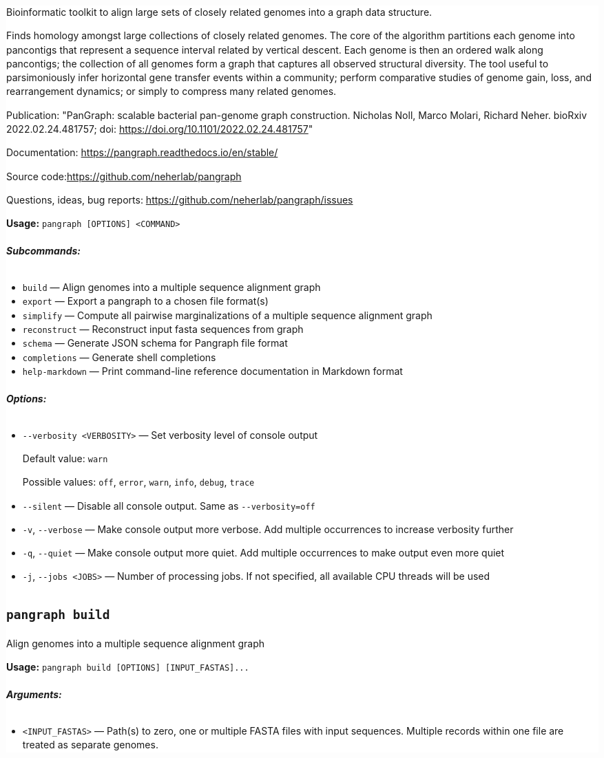 Bioinformatic toolkit to align large sets of closely related genomes into a graph data structure.

Finds homology amongst large collections of closely related genomes. The core of the algorithm partitions each genome into pancontigs that represent a sequence interval related by vertical descent. Each genome is then an ordered walk along pancontigs; the collection of all genomes form a graph that captures all observed structural diversity. The tool useful to parsimoniously infer horizontal gene transfer events within a community; perform comparative studies of genome gain, loss, and rearrangement dynamics; or simply to compress many related genomes.


Publication: "PanGraph: scalable bacterial pan-genome graph construction. Nicholas Noll, Marco Molari, Richard Neher. bioRxiv 2022.02.24.481757; doi: https://doi.org/10.1101/2022.02.24.481757"

Documentation: https://pangraph.readthedocs.io/en/stable/

Source code:https://github.com/neherlab/pangraph

Questions, ideas, bug reports: https://github.com/neherlab/pangraph/issues

**Usage:** `pangraph [OPTIONS] <COMMAND>`

###### **Subcommands:**

* `build` — Align genomes into a multiple sequence alignment graph
* `export` — Export a pangraph to a chosen file format(s)
* `simplify` — Compute all pairwise marginalizations of a multiple sequence alignment graph
* `reconstruct` — Reconstruct input fasta sequences from graph
* `schema` — Generate JSON schema for Pangraph file format
* `completions` — Generate shell completions
* `help-markdown` — Print command-line reference documentation in Markdown format

###### **Options:**

* `--verbosity <VERBOSITY>` — Set verbosity level of console output

  Default value: `warn`

  Possible values: `off`, `error`, `warn`, `info`, `debug`, `trace`

* `--silent` — Disable all console output. Same as `--verbosity=off`
* `-v`, `--verbose` — Make console output more verbose. Add multiple occurrences to increase verbosity further
* `-q`, `--quiet` — Make console output more quiet. Add multiple occurrences to make output even more quiet
* `-j`, `--jobs <JOBS>` — Number of processing jobs. If not specified, all available CPU threads will be used



## `pangraph build`

Align genomes into a multiple sequence alignment graph

**Usage:** `pangraph build [OPTIONS] [INPUT_FASTAS]...`

###### **Arguments:**

* `<INPUT_FASTAS>` — Path(s) to zero, one or multiple FASTA files with input sequences. Multiple records within one file are treated as separate genomes.
